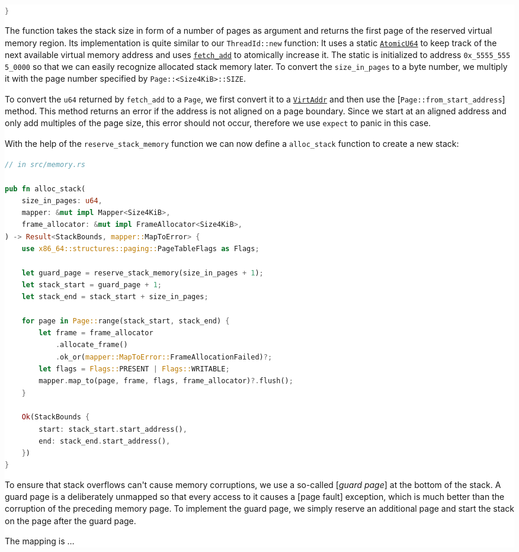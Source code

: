 ```rust
}
```

The function takes the stack size in form of a number of pages as argument and returns the first page of the reserved virtual memory region. Its implementation is quite similar to our `ThreadId::new` function: It uses a static [`AtomicU64`] to keep track of the next available virtual memory address and uses [`fetch_add`] to atomically increase it. The static is initialized to address `0x_5555_5555_0000` so that we can easily recognize allocated stack memory later. To convert the `size_in_pages` to a byte number, we multiply it with the page number specified by `Page::<Size4KiB>::SIZE`.

To convert the `u64` returned by `fetch_add` to a `Page`, we first convert it to a [`VirtAddr`] and then use the [`Page::from_start_address`] method. This method returns an error if the address is not aligned on a page boundary. Since we start at an aligned address and only add multiples of the page size, this error should not occur, therefore we use `expect` to panic in this case.

With the help of the `reserve_stack_memory` function we can now define a `alloc_stack` function to create a new stack:

```rust
// in src/memory.rs

pub fn alloc_stack(
    size_in_pages: u64,
    mapper: &mut impl Mapper<Size4KiB>,
    frame_allocator: &mut impl FrameAllocator<Size4KiB>,
) -> Result<StackBounds, mapper::MapToError> {
    use x86_64::structures::paging::PageTableFlags as Flags;

    let guard_page = reserve_stack_memory(size_in_pages + 1);
    let stack_start = guard_page + 1;
    let stack_end = stack_start + size_in_pages;

    for page in Page::range(stack_start, stack_end) {
        let frame = frame_allocator
            .allocate_frame()
            .ok_or(mapper::MapToError::FrameAllocationFailed)?;
        let flags = Flags::PRESENT | Flags::WRITABLE;
        mapper.map_to(page, frame, flags, frame_allocator)?.flush();
    }

    Ok(StackBounds {
        start: stack_start.start_address(),
        end: stack_end.start_address(),
    })
}
```

To ensure that stack overflows can't cause memory corruptions, we use a so-called [_guard page_] at the bottom of the stack. A guard page is a deliberately unmapped so that every access to it causes a [page fault] exception, which is much better than the corruption of the preceding memory page. To implement the guard page, we simply reserve an additional page and start the stack on the page after the guard page.

The mapping is …


[GitHub]: https://github.com/phil-opp/blog_os
[at the bottom]: #comments
[post branch]: https://github.com/phil-opp/blog_os/tree/post-12
[_multitasking_]: https://en.wikipedia.org/wiki/Computer_multitasking
[interrupt]: @/second-edition/posts/07-hardware-interrupts/index.md
[_yield_]: https://en.wikipedia.org/wiki/Yield_(multithreading)
[coroutines]: https://en.wikipedia.org/wiki/Coroutine#Implementations_for_Rust
[async/await]: https://rust-lang.github.io/async-book/01_getting_started/04_async_await_primer.html
[call stack]: https://en.wikipedia.org/wiki/Call_stack
[_thread of execution_]: https://en.wikipedia.org/wiki/Thread_%28computing%29
[Java]: https://docs.oracle.com/javase/10/docs/api/java/lang/Thread.html
[Python]: https://docs.python.org/3/library/threading.html
[Ruby]: https://docs.ruby-lang.org/en/master/Thread.html
[`std::thread`]: https://doc.rust-lang.org/std/thread/index.html
[previous post]: @/second-edition/posts/11-allocator-designs/index.md
[`VirtAddr`]: https://docs.rs/x86_64/0.8.1/x86_64/struct.VirtAddr.html
[derive]: https://doc.rust-lang.org/rust-by-example/trait/derive.html
[`AtomicU64`]: https://doc.rust-lang.org/core/sync/atomic/struct.AtomicU64.html
[`fetch_add`]: https://doc.rust-lang.org/core/sync/atomic/struct.AtomicU64.html#method.fetch_add
[`Ordering::Relaxed`]: https://doc.rust-lang.org/core/sync/atomic/enum.Ordering.html